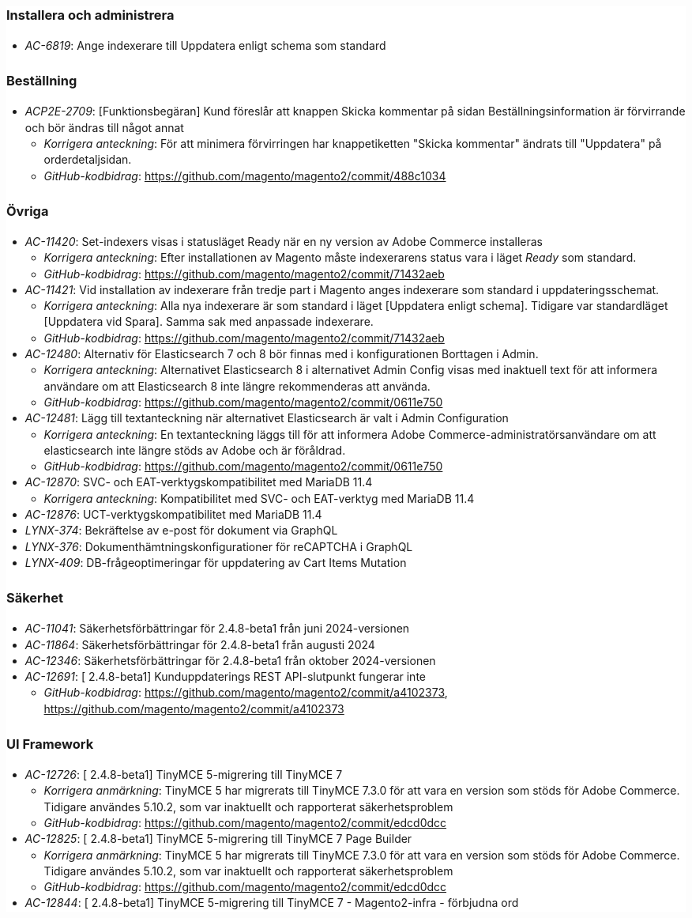 ### Installera och administrera

* _AC-6819_: Ange indexerare till Uppdatera enligt schema som standard

### Beställning

* _ACP2E-2709_: [Funktionsbegäran] Kund föreslår att knappen Skicka kommentar på sidan Beställningsinformation är förvirrande och bör ändras till något annat
   * _Korrigera anteckning_: För att minimera förvirringen har knappetiketten &quot;Skicka kommentar&quot; ändrats till &quot;Uppdatera&quot; på orderdetaljsidan.
   * _GitHub-kodbidrag_: <https://github.com/magento/magento2/commit/488c1034>

### Övriga

* _AC-11420_: Set-indexers visas i statusläget Ready när en ny version av Adobe Commerce installeras
   * _Korrigera anteckning_: Efter installationen av Magento måste indexerarens status vara i läget *Ready* som standard.
   * _GitHub-kodbidrag_: <https://github.com/magento/magento2/commit/71432aeb>
* _AC-11421_: Vid installation av indexerare från tredje part i Magento anges indexerare som standard i uppdateringsschemat.
   * _Korrigera anteckning_: Alla nya indexerare är som standard i läget [Uppdatera enligt schema]. Tidigare var standardläget [Uppdatera vid Spara]. Samma sak med anpassade indexerare.
   * _GitHub-kodbidrag_: <https://github.com/magento/magento2/commit/71432aeb>
* _AC-12480_: Alternativ för Elasticsearch 7 och 8 bör finnas med i konfigurationen Borttagen i Admin.
   * _Korrigera anteckning_: Alternativet Elasticsearch 8 i alternativet Admin Config visas med inaktuell text för att informera användare om att Elasticsearch 8 inte längre rekommenderas att använda.
   * _GitHub-kodbidrag_: <https://github.com/magento/magento2/commit/0611e750>
* _AC-12481_: Lägg till textanteckning när alternativet Elasticsearch är valt i Admin Configuration
   * _Korrigera anteckning_: En textanteckning läggs till för att informera Adobe Commerce-administratörsanvändare om att elasticsearch inte längre stöds av Adobe och är föråldrad.
   * _GitHub-kodbidrag_: <https://github.com/magento/magento2/commit/0611e750>
* _AC-12870_: SVC- och EAT-verktygskompatibilitet med MariaDB 11.4
   * _Korrigera anteckning_: Kompatibilitet med SVC- och EAT-verktyg med MariaDB 11.4
* _AC-12876_: UCT-verktygskompatibilitet med MariaDB 11.4
* _LYNX-374_: Bekräftelse av e-post för dokument via GraphQL
* _LYNX-376_: Dokumenthämtningskonfigurationer för reCAPTCHA i GraphQL
* _LYNX-409_: DB-frågeoptimeringar för uppdatering av Cart Items Mutation

### Säkerhet

* _AC-11041_: Säkerhetsförbättringar för 2.4.8-beta1 från juni 2024-versionen
* _AC-11864_: Säkerhetsförbättringar för 2.4.8-beta1 från augusti 2024
* _AC-12346_: Säkerhetsförbättringar för 2.4.8-beta1 från oktober 2024-versionen
* _AC-12691_: [ 2.4.8-beta1] Kunduppdaterings REST API-slutpunkt fungerar inte
   * _GitHub-kodbidrag_: <https://github.com/magento/magento2/commit/a4102373>, <https://github.com/magento/magento2/commit/a4102373>

### UI Framework

* _AC-12726_: [ 2.4.8-beta1] TinyMCE 5-migrering till TinyMCE 7
   * _Korrigera anmärkning_: TinyMCE 5 har migrerats till TinyMCE 7.3.0 för att vara en version som stöds för Adobe Commerce. Tidigare användes 5.10.2, som var inaktuellt och rapporterat säkerhetsproblem
   * _GitHub-kodbidrag_: <https://github.com/magento/magento2/commit/edcd0dcc>
* _AC-12825_: [ 2.4.8-beta1] TinyMCE 5-migrering till TinyMCE 7 Page Builder
   * _Korrigera anmärkning_: TinyMCE 5 har migrerats till TinyMCE 7.3.0 för att vara en version som stöds för Adobe Commerce. Tidigare användes 5.10.2, som var inaktuellt och rapporterat säkerhetsproblem
   * _GitHub-kodbidrag_: <https://github.com/magento/magento2/commit/edcd0dcc>
* _AC-12844_: [ 2.4.8-beta1] TinyMCE 5-migrering till TinyMCE 7 - Magento2-infra - förbjudna ord